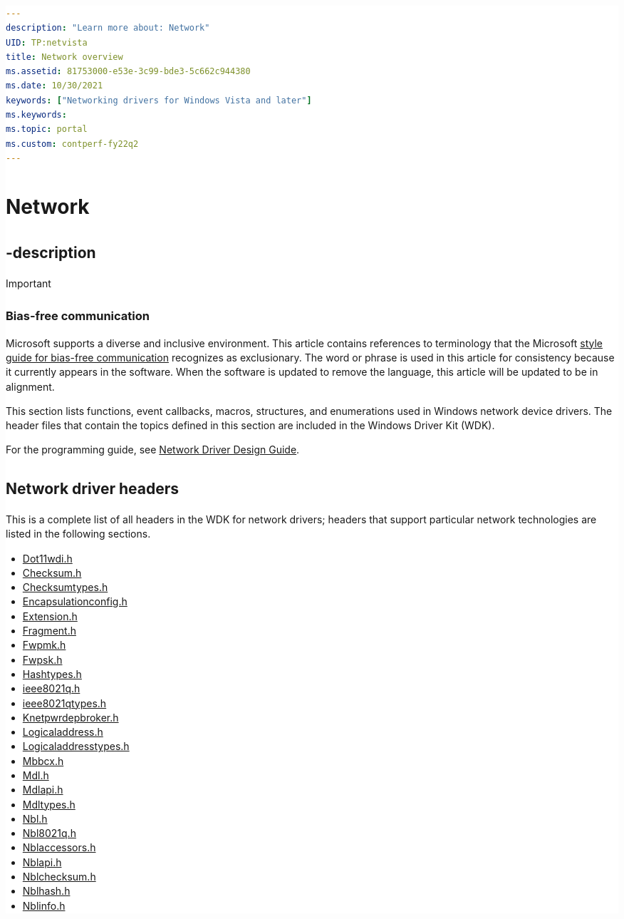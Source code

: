 ```yaml
---
description: "Learn more about: Network"
UID: TP:netvista
title: Network overview
ms.assetid: 81753000-e53e-3c99-bde3-5c662c944380
ms.date: 10/30/2021
keywords: ["Networking drivers for Windows Vista and later"]
ms.keywords: 
ms.topic: portal
ms.custom: contperf-fy22q2
---
```


# Network

## -description

> [!IMPORTANT]
> ### Bias-free communication
>
> Microsoft supports a diverse and inclusive environment. This article contains references to terminology that the Microsoft [style guide for bias-free communication](/style-guide/bias-free-communication) recognizes as exclusionary. The word or phrase is used in this article for consistency because it currently appears in the software. When the software is updated to remove the language, this article will be updated to be in alignment.

This section lists functions, event callbacks, macros, structures, and enumerations used in Windows network device drivers. The header files that contain the topics defined in this section are included in the Windows Driver Kit (WDK).

For the programming guide, see [Network Driver Design Guide](/windows-hardware/drivers/network).

## Network driver headers

This is a complete list of all headers in the WDK for network drivers; headers that support particular network technologies are listed in the following sections.

- [Dot11wdi.h](../dot11wdi/index.md)
- [Checksum.h](../checksum/index.md)
- [Checksumtypes.h](../checksumtypes/index.md)
- [Encapsulationconfig.h](../encapsulationconfig/index.md)
- [Extension.h](../extension/index.md)
- [Fragment.h](../fragment/index.md)
- [Fwpmk.h](../fwpmk/index.md)
- [Fwpsk.h](../fwpsk/index.md)
- [Hashtypes.h](../hashtypes/index.md)
- [ieee8021q.h](../ieee8021q/index.md)
- [ieee8021qtypes.h](../ieee8021qtypes/index.md)
- [Knetpwrdepbroker.h](../knetpwrdepbroker/index.md)
- [Logicaladdress.h](../logicaladdress/index.md)
- [Logicaladdresstypes.h](../logicaladdresstypes/index.md)
- [Mbbcx.h](../mbbcx/index.md)
- [Mdl.h](../mdl/index.md)
- [Mdlapi.h](../mdlapi/index.md)
- [Mdltypes.h](../mdltypes/index.md)
- [Nbl.h](../nbl/index.md)
- [Nbl8021q.h](../nbl8021q/index.md)
- [Nblaccessors.h](../nblaccessors/index.md)
- [Nblapi.h](../nblapi/index.md)
- [Nblchecksum.h](../nblchecksum/index.md)
- [Nblhash.h](../nblhash/index.md)
- [Nblinfo.h](../nblinfo/index.md)